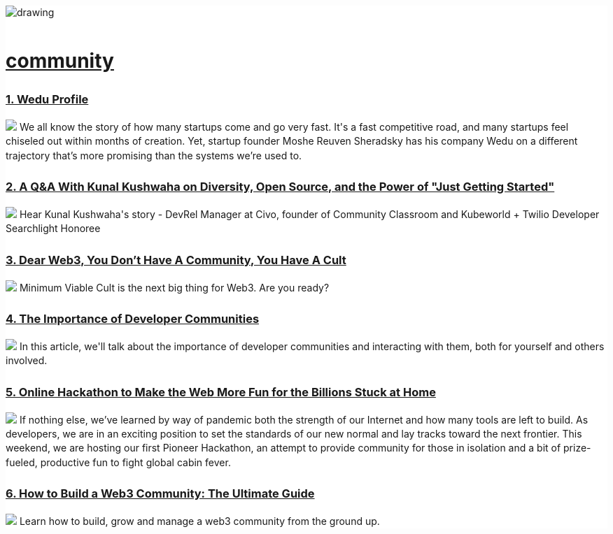 <img src="https://hackernoon.com/banner-image.png" alt="drawing" width="1012"/>

# [community](https://hackernoon.com/tagged/community)
### [1. Wedu Profile](https://hackernoon.com/why-this-company-might-be-the-most-well-founded-startup-in-2020-101p3tvx)
![](https://firebasestorage.googleapis.com/v0/b/hackernoon-app.appspot.com/o/images%2FskssOeH48yQNdDqRAn28z8IHu6i1-sz713ued.jpeg?alt=media&token=36d3f056-8040-408f-bae3-6f718d5328fd)
We all know the story of how many startups come and go very fast. It's a fast competitive road, and many startups feel chiseled out within months of creation. Yet, startup founder Moshe Reuven Sheradsky has his company Wedu on a different trajectory that’s more promising than the systems we’re used to.

### [2. A Q&A With Kunal Kushwaha on Diversity, Open Source, and the Power of "Just Getting Started"](https://hackernoon.com/a-qanda-with-kunal-kushwaha-on-diversity-open-source-and-the-power-of-just-getting-started)
![](https://cdn.hackernoon.com/images/QliruVK1cgQIvQ4wCknVeQTEZDt1-t193q5i.jpeg)
Hear Kunal Kushwaha's story - DevRel Manager at Civo, founder of Community Classroom and Kubeworld + Twilio Developer Searchlight Honoree

### [3. Dear Web3, You Don’t Have A Community, You Have A Cult](https://hackernoon.com/dear-web3-you-dont-have-a-community-you-have-a-cult)
![](https://cdn.hackernoon.com/images/Ah2jLzMePieEW0CzYzRXo6GsVyA3-5w930jt.jpeg)
Minimum Viable Cult is the next big thing for Web3. Are you ready?

### [4. The Importance of Developer Communities](https://hackernoon.com/the-importance-of-developer-communities-adv3u0u)
![](https://firebasestorage.googleapis.com/v0/b/hackernoon-app.appspot.com/o/images%2FuhYo7FG1tWS8ecur7Z1eeEUF4bc2-hc6t3uaj.webp?alt=media&token=262e127f-246d-4db6-801f-120f738a4a8d)
In this article, we'll talk about the importance of developer communities and interacting with them, both for yourself and others involved.

### [5. Online Hackathon to Make the Web More Fun for the Billions Stuck at Home](https://hackernoon.com/online-hackathon-to-make-the-web-more-fun-for-the-billions-stuck-at-home-pq5w322n)
![](https://cdn.hackernoon.com/images/6hi3yjm.jpg)
If nothing else, we’ve learned by way of pandemic both the strength of our Internet and how many tools are left to build. As developers, we are in an exciting position to set the standards of our new normal and lay tracks toward the next frontier. This weekend, we are hosting our first Pioneer Hackathon, an attempt to provide community for those in isolation and a bit of prize-fueled, productive fun to fight global cabin fever.

### [6. How to Build a Web3 Community: The Ultimate Guide](https://hackernoon.com/how-to-build-a-web3-community-the-ultimate-guide)
![](https://cdn.hackernoon.com/images/jUBhTwnOR9c9J3CSd8EGq0XItff1-y892bcl.png)
Learn how to build, grow and manage a web3 community from the ground up.
